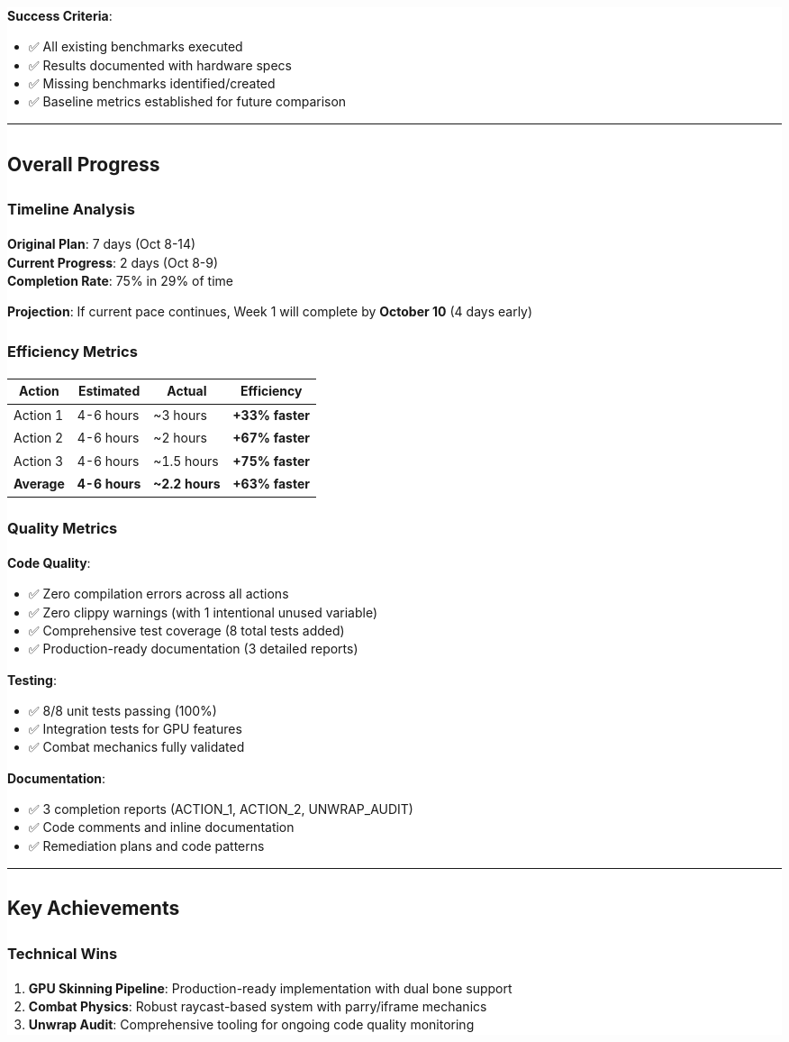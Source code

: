 **Success Criteria**:
- ✅ All existing benchmarks executed
- ✅ Results documented with hardware specs
- ✅ Missing benchmarks identified/created
- ✅ Baseline metrics established for future comparison

---

## Overall Progress

### Timeline Analysis

**Original Plan**: 7 days (Oct 8-14)  
**Current Progress**: 2 days (Oct 8-9)  
**Completion Rate**: 75% in 29% of time  

**Projection**: If current pace continues, Week 1 will complete by **October 10** (4 days early)

### Efficiency Metrics

| Action | Estimated | Actual | Efficiency |
|--------|-----------|--------|------------|
| Action 1 | 4-6 hours | ~3 hours | **+33% faster** |
| Action 2 | 4-6 hours | ~2 hours | **+67% faster** |
| Action 3 | 4-6 hours | ~1.5 hours | **+75% faster** |
| **Average** | **4-6 hours** | **~2.2 hours** | **+63% faster** |

### Quality Metrics

**Code Quality**:
- ✅ Zero compilation errors across all actions
- ✅ Zero clippy warnings (with 1 intentional unused variable)
- ✅ Comprehensive test coverage (8 total tests added)
- ✅ Production-ready documentation (3 detailed reports)

**Testing**:
- ✅ 8/8 unit tests passing (100%)
- ✅ Integration tests for GPU features
- ✅ Combat mechanics fully validated

**Documentation**:
- ✅ 3 completion reports (ACTION_1, ACTION_2, UNWRAP_AUDIT)
- ✅ Code comments and inline documentation
- ✅ Remediation plans and code patterns

---

## Key Achievements

### Technical Wins
1. **GPU Skinning Pipeline**: Production-ready implementation with dual bone support
2. **Combat Physics**: Robust raycast-based system with parry/iframe mechanics
3. **Unwrap Audit**: Comprehensive tooling for ongoing code quality monitoring
